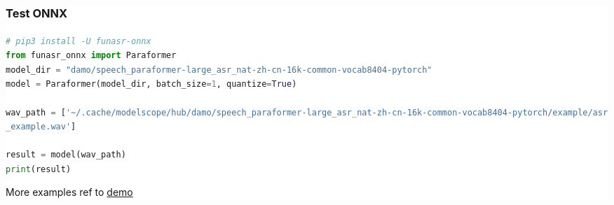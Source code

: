 ### Test ONNX
```python
# pip3 install -U funasr-onnx
from funasr_onnx import Paraformer
model_dir = "damo/speech_paraformer-large_asr_nat-zh-cn-16k-common-vocab8404-pytorch"
model = Paraformer(model_dir, batch_size=1, quantize=True)

wav_path = ['~/.cache/modelscope/hub/damo/speech_paraformer-large_asr_nat-zh-cn-16k-common-vocab8404-pytorch/example/asr_example.wav']

result = model(wav_path)
print(result)
```

More examples ref to [demo](https://github.com/alibaba-damo-academy/FunASR/tree/main/runtime/python/onnxruntime)